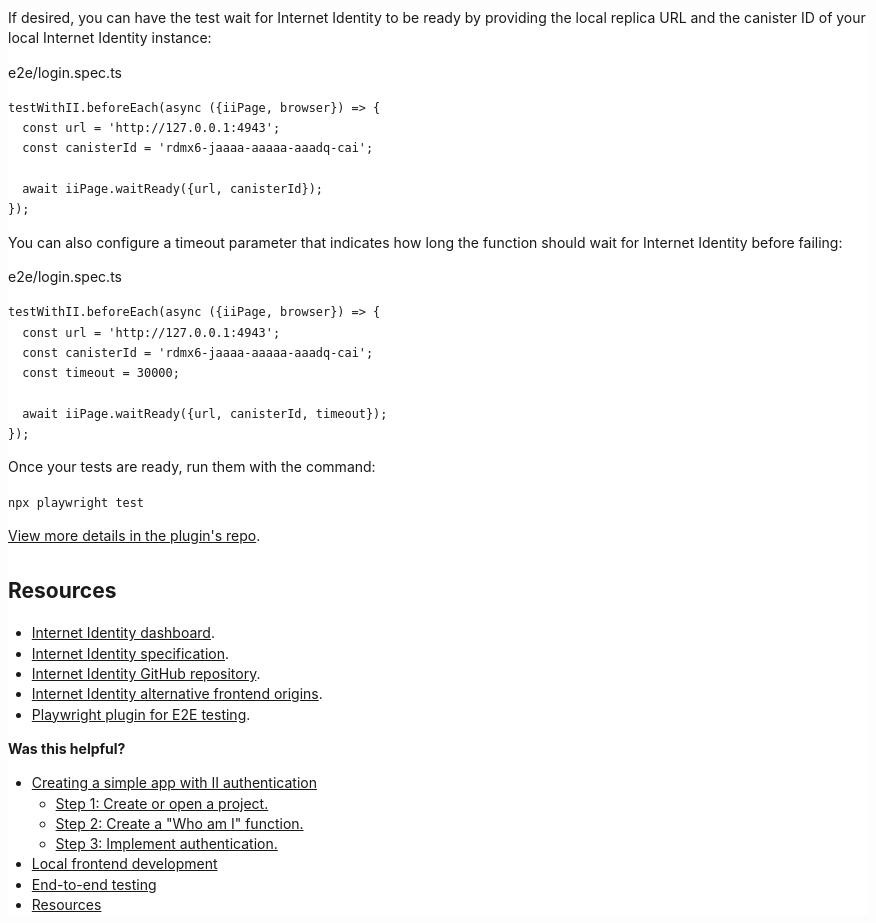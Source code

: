 If desired, you can have the test wait for Internet Identity to be ready by providing the local replica URL and the canister ID of your local Internet Identity instance:

e2e/login.spec.ts

```codeBlockLines_e6Vv
testWithII.beforeEach(async ({iiPage, browser}) => {
  const url = 'http://127.0.0.1:4943';
  const canisterId = 'rdmx6-jaaaa-aaaaa-aaadq-cai';

  await iiPage.waitReady({url, canisterId});
});

```

You can also configure a timeout parameter that indicates how long the function should wait for Internet Identity before failing:

e2e/login.spec.ts

```codeBlockLines_e6Vv
testWithII.beforeEach(async ({iiPage, browser}) => {
  const url = 'http://127.0.0.1:4943';
  const canisterId = 'rdmx6-jaaaa-aaaaa-aaadq-cai';
  const timeout = 30000;

  await iiPage.waitReady({url, canisterId, timeout});
});

```

Once your tests are ready, run them with the command:

```codeBlockLines_e6Vv
npx playwright test

```

[View more details in the plugin's repo](https://github.com/dfinity/internet-identity-playwright).

## Resources [​](https://internetcomputer.org/docs/building-apps/authentication/integrate-internet-identity\#resources "Direct link to Resources")

- [Internet Identity dashboard](https://identity.internetcomputer.org/).
- [Internet Identity specification](https://internetcomputer.org/docs/references/ii-spec).
- [Internet Identity GitHub repository](https://github.com/dfinity/internet-identity).
- [Internet Identity alternative frontend origins](https://internetcomputer.org/docs/building-apps/authentication/alternative-origins).
- [Playwright plugin for E2E testing](https://github.com/dfinity/internet-identity-playwright).

**Was this helpful?**

- [Creating a simple app with II authentication](https://internetcomputer.org/docs/building-apps/authentication/integrate-internet-identity#creating-a-simple-app-with-ii-authentication)
  - [Step 1: Create or open a project.](https://internetcomputer.org/docs/building-apps/authentication/integrate-internet-identity#step-1-create-or-open-a-project)
  - [Step 2: Create a "Who am I" function.](https://internetcomputer.org/docs/building-apps/authentication/integrate-internet-identity#step-2-create-a-who-am-i-function)
  - [Step 3: Implement authentication.](https://internetcomputer.org/docs/building-apps/authentication/integrate-internet-identity#step-3-implement-authentication)
- [Local frontend development](https://internetcomputer.org/docs/building-apps/authentication/integrate-internet-identity#local-frontend-development)
- [End-to-end testing](https://internetcomputer.org/docs/building-apps/authentication/integrate-internet-identity#end-to-end-testing)
- [Resources](https://internetcomputer.org/docs/building-apps/authentication/integrate-internet-identity#resources)
